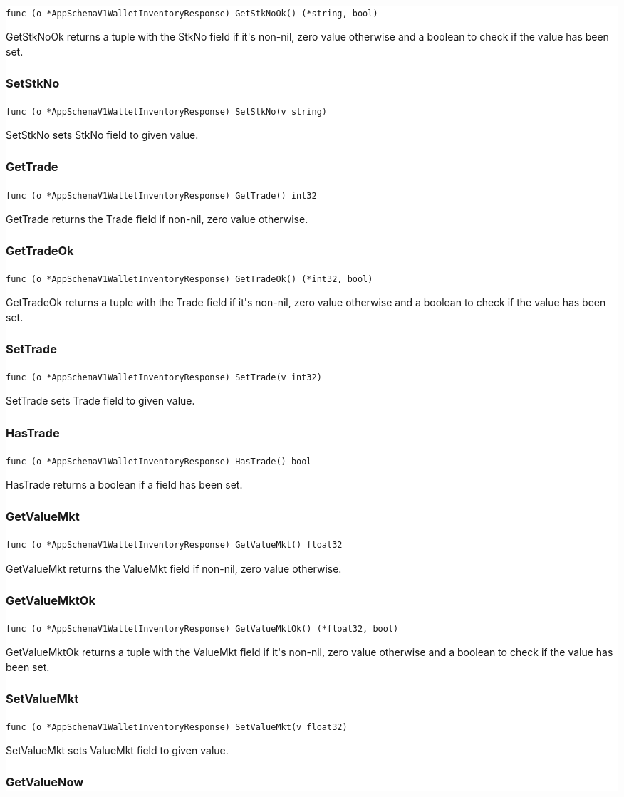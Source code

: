 `func (o *AppSchemaV1WalletInventoryResponse) GetStkNoOk() (*string, bool)`

GetStkNoOk returns a tuple with the StkNo field if it's non-nil, zero value otherwise
and a boolean to check if the value has been set.

### SetStkNo

`func (o *AppSchemaV1WalletInventoryResponse) SetStkNo(v string)`

SetStkNo sets StkNo field to given value.


### GetTrade

`func (o *AppSchemaV1WalletInventoryResponse) GetTrade() int32`

GetTrade returns the Trade field if non-nil, zero value otherwise.

### GetTradeOk

`func (o *AppSchemaV1WalletInventoryResponse) GetTradeOk() (*int32, bool)`

GetTradeOk returns a tuple with the Trade field if it's non-nil, zero value otherwise
and a boolean to check if the value has been set.

### SetTrade

`func (o *AppSchemaV1WalletInventoryResponse) SetTrade(v int32)`

SetTrade sets Trade field to given value.

### HasTrade

`func (o *AppSchemaV1WalletInventoryResponse) HasTrade() bool`

HasTrade returns a boolean if a field has been set.

### GetValueMkt

`func (o *AppSchemaV1WalletInventoryResponse) GetValueMkt() float32`

GetValueMkt returns the ValueMkt field if non-nil, zero value otherwise.

### GetValueMktOk

`func (o *AppSchemaV1WalletInventoryResponse) GetValueMktOk() (*float32, bool)`

GetValueMktOk returns a tuple with the ValueMkt field if it's non-nil, zero value otherwise
and a boolean to check if the value has been set.

### SetValueMkt

`func (o *AppSchemaV1WalletInventoryResponse) SetValueMkt(v float32)`

SetValueMkt sets ValueMkt field to given value.


### GetValueNow
